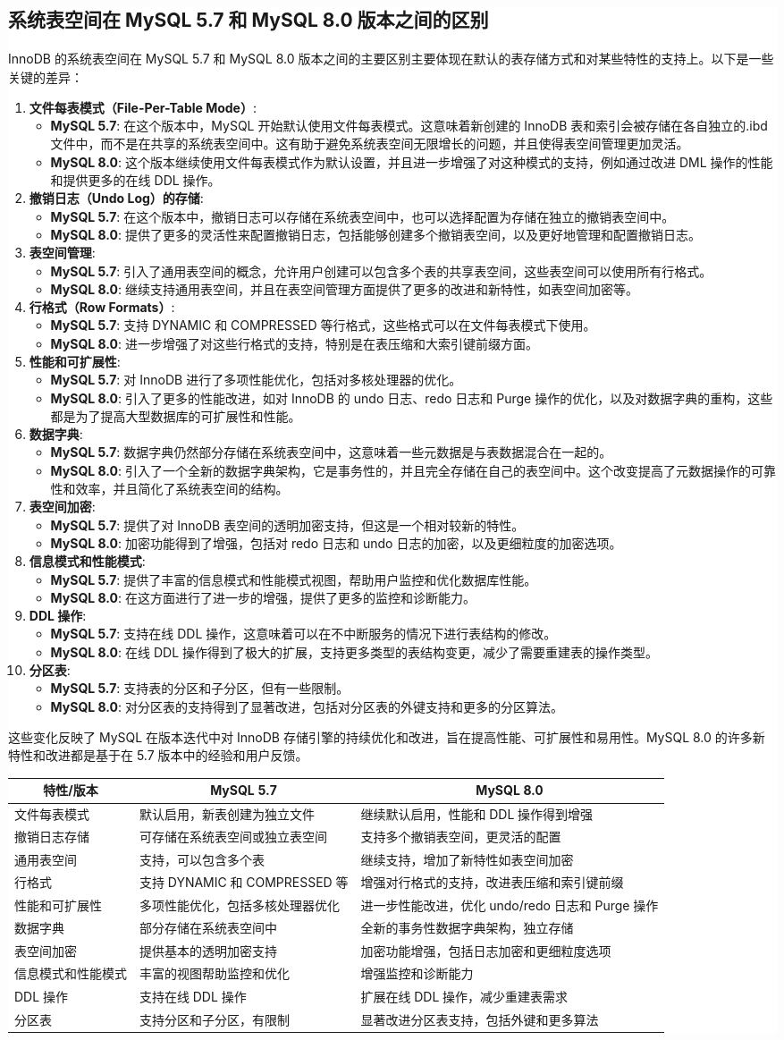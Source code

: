 ## 系统表空间在 MySQL 5.7 和 MySQL 8.0 版本之间的区别

InnoDB 的系统表空间在 MySQL 5.7 和 MySQL 8.0 版本之间的主要区别主要体现在默认的表存储方式和对某些特性的支持上。以下是一些关键的差异：

1. **文件每表模式（File-Per-Table Mode）**:
   - **MySQL 5.7**: 在这个版本中，MySQL 开始默认使用文件每表模式。这意味着新创建的 InnoDB 表和索引会被存储在各自独立的.ibd 文件中，而不是在共享的系统表空间中。这有助于避免系统表空间无限增长的问题，并且使得表空间管理更加灵活。
   - **MySQL 8.0**: 这个版本继续使用文件每表模式作为默认设置，并且进一步增强了对这种模式的支持，例如通过改进 DML 操作的性能和提供更多的在线 DDL 操作。
2. **撤销日志（Undo Log）的存储**:
   - **MySQL 5.7**: 在这个版本中，撤销日志可以存储在系统表空间中，也可以选择配置为存储在独立的撤销表空间中。
   - **MySQL 8.0**: 提供了更多的灵活性来配置撤销日志，包括能够创建多个撤销表空间，以及更好地管理和配置撤销日志。
3. **表空间管理**:
   - **MySQL 5.7**: 引入了通用表空间的概念，允许用户创建可以包含多个表的共享表空间，这些表空间可以使用所有行格式。
   - **MySQL 8.0**: 继续支持通用表空间，并且在表空间管理方面提供了更多的改进和新特性，如表空间加密等。
4. **行格式（Row Formats）**:
   - **MySQL 5.7**: 支持 DYNAMIC 和 COMPRESSED 等行格式，这些格式可以在文件每表模式下使用。
   - **MySQL 8.0**: 进一步增强了对这些行格式的支持，特别是在表压缩和大索引键前缀方面。
5. **性能和可扩展性**:
   - **MySQL 5.7**: 对 InnoDB 进行了多项性能优化，包括对多核处理器的优化。
   - **MySQL 8.0**: 引入了更多的性能改进，如对 InnoDB 的 undo 日志、redo 日志和 Purge 操作的优化，以及对数据字典的重构，这些都是为了提高大型数据库的可扩展性和性能。
6. **数据字典**:
   - **MySQL 5.7**: 数据字典仍然部分存储在系统表空间中，这意味着一些元数据是与表数据混合在一起的。
   - **MySQL 8.0**: 引入了一个全新的数据字典架构，它是事务性的，并且完全存储在自己的表空间中。这个改变提高了元数据操作的可靠性和效率，并且简化了系统表空间的结构。
7. **表空间加密**:
   - **MySQL 5.7**: 提供了对 InnoDB 表空间的透明加密支持，但这是一个相对较新的特性。
   - **MySQL 8.0**: 加密功能得到了增强，包括对 redo 日志和 undo 日志的加密，以及更细粒度的加密选项。
8. **信息模式和性能模式**:
   - **MySQL 5.7**: 提供了丰富的信息模式和性能模式视图，帮助用户监控和优化数据库性能。
   - **MySQL 8.0**: 在这方面进行了进一步的增强，提供了更多的监控和诊断能力。
9. **DDL 操作**:
   - **MySQL 5.7**: 支持在线 DDL 操作，这意味着可以在不中断服务的情况下进行表结构的修改。
   - **MySQL 8.0**: 在线 DDL 操作得到了极大的扩展，支持更多类型的表结构变更，减少了需要重建表的操作类型。
10. **分区表**:
    - **MySQL 5.7**: 支持表的分区和子分区，但有一些限制。
    - **MySQL 8.0**: 对分区表的支持得到了显著改进，包括对分区表的外键支持和更多的分区算法。

这些变化反映了 MySQL 在版本迭代中对 InnoDB 存储引擎的持续优化和改进，旨在提高性能、可扩展性和易用性。MySQL 8.0 的许多新特性和改进都是基于在 5.7 版本中的经验和用户反馈。

| 特性/版本          | MySQL 5.7                        | MySQL 8.0                                        |
| ------------------ | -------------------------------- | ------------------------------------------------ |
| 文件每表模式       | 默认启用，新表创建为独立文件     | 继续默认启用，性能和 DDL 操作得到增强            |
| 撤销日志存储       | 可存储在系统表空间或独立表空间   | 支持多个撤销表空间，更灵活的配置                 |
| 通用表空间         | 支持，可以包含多个表             | 继续支持，增加了新特性如表空间加密               |
| 行格式             | 支持 DYNAMIC 和 COMPRESSED 等    | 增强对行格式的支持，改进表压缩和索引键前缀       |
| 性能和可扩展性     | 多项性能优化，包括多核处理器优化 | 进一步性能改进，优化 undo/redo 日志和 Purge 操作 |
| 数据字典           | 部分存储在系统表空间中           | 全新的事务性数据字典架构，独立存储               |
| 表空间加密         | 提供基本的透明加密支持           | 加密功能增强，包括日志加密和更细粒度选项         |
| 信息模式和性能模式 | 丰富的视图帮助监控和优化         | 增强监控和诊断能力                               |
| DDL 操作           | 支持在线 DDL 操作                | 扩展在线 DDL 操作，减少重建表需求                |
| 分区表             | 支持分区和子分区，有限制         | 显著改进分区表支持，包括外键和更多算法           |
